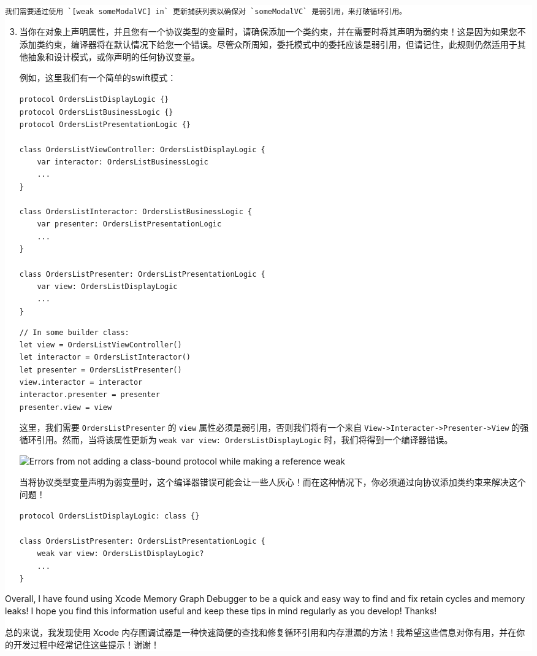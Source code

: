 	我们需要通过使用 `[weak someModalVC] in` 更新捕获列表以确保对 `someModalVC` 是弱引用，来打破循环引用。
	
3. 当你在对象上声明属性，并且您有一个协议类型的变量时，请确保添加一个类约束，并在需要时将其声明为弱约束！这是因为如果您不添加类约束，编译器将在默认情况下给您一个错误。尽管众所周知，委托模式中的委托应该是弱引用，但请记住，此规则仍然适用于其他抽象和设计模式，或你声明的任何协议变量。

	例如，这里我们有一个简单的swift模式：
	
	```
	protocol OrdersListDisplayLogic {}
	protocol OrdersListBusinessLogic {}
	protocol OrdersListPresentationLogic {}
	
	class OrdersListViewController: OrdersListDisplayLogic {
	    var interactor: OrdersListBusinessLogic 
	    ...
	}
	
	class OrdersListInteractor: OrdersListBusinessLogic {
	    var presenter: OrdersListPresentationLogic
	    ...
	}
	
	class OrdersListPresenter: OrdersListPresentationLogic {
	    var view: OrdersListDisplayLogic
	    ...
	}
	```
	
	```
	// In some builder class:
	let view = OrdersListViewController()
	let interactor = OrdersListInteractor()
	let presenter = OrdersListPresenter()
	view.interactor = interactor
	interactor.presenter = presenter
	presenter.view = view
	```
	
	这里，我们需要 `OrdersListPresenter` 的 `view` 属性必须是弱引用，否则我们将有一个来自 `View->Interacter->Presenter->View` 的强循环引用。然而，当将该属性更新为 `weak var view: OrdersListDisplayLogic` 时，我们将得到一个编译器错误。

	![Errors from not adding a class-bound protocol while making a reference weak](https://doordash.engineering/wp-content/uploads/2019/05/Screen-Shot-2019-05-13-at-11.09.14-PM.png)
	
	当将协议类型变量声明为弱变量时，这个编译器错误可能会让一些人灰心！而在这种情况下，你必须通过向协议添加类约束来解决这个问题！
	
	```
	protocol OrdersListDisplayLogic: class {}

	class OrdersListPresenter: OrdersListPresentationLogic {
	    weak var view: OrdersListDisplayLogic?
	    ...
	}
	```
	
Overall, I have found using Xcode Memory Graph Debugger to be a quick and easy way to find and fix retain cycles and memory leaks! I hope you find this information useful and keep these tips in mind regularly as you develop! Thanks!

总的来说，我发现使用 Xcode 内存图调试器是一种快速简便的查找和修复循环引用和内存泄漏的方法！我希望这些信息对你有用，并在你的开发过程中经常记住这些提示！谢谢！